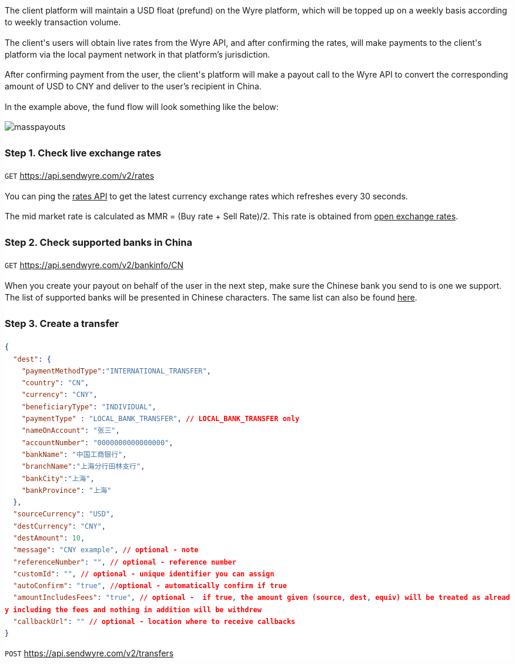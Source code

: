 The client platform will maintain a USD float (prefund) on the Wyre platform, which will be topped up on a weekly basis according to weekly transaction volume.<br>

The client's users will obtain live rates from the Wyre API, and after confirming the rates, will make payments to the client's platform via the local payment network in that platform’s jurisdiction.<br>

After confirming payment from the user, the client's platform will make a payout call to the Wyre API to convert the corresponding amount of USD to CNY and deliver to the user’s recipient in China.<br>

In the example above, the fund flow will look something like the below:<p>
![masspayouts](masspayouts.png)


### Step 1. Check live exchange rates

`GET` https://api.sendwyre.com/v2/rates <br>

You can ping the [rates API](http://sendwyre.com/docs/#live-exchange-rates) to get the latest currency exchange rates which refreshes every 30 seconds. <br>

The mid market rate is calculated as MMR = (Buy rate + Sell Rate)/2. This rate is obtained from <a href="https://openexchangerates.org" target="_blank">open exchange rates</a>.

### Step 2. Check supported banks in China 

`GET` https://api.sendwyre.com/v2/bankinfo/CN <br>

When you create your payout on behalf of the user in the next step, make sure the Chinese bank you send to is one we support. The list of supported banks will be presented in Chinese characters. The same list can also be found  <a href="https://support.sendwyre.com/sending-money/send-money-to-china/list-of-supported-chinese-banks" target="_blank">here</a>.



### Step 3. Create a transfer

```json
{
  "dest": {
    "paymentMethodType":"INTERNATIONAL_TRANSFER",
    "country": "CN",
    "currency": "CNY",
    "beneficiaryType": "INDIVIDUAL",
    "paymentType" : "LOCAL_BANK_TRANSFER", // LOCAL_BANK_TRANSFER only
    "nameOnAccount": "张三",
    "accountNumber": "0000000000000000",
    "bankName": "中国工商银行",
    "branchName":"上海分行田林支行",
    "bankCity":"上海",
    "bankProvince": "上海"
  },
  "sourceCurrency": "USD",
  "destCurrency": "CNY",
  "destAmount": 10,
  "message": "CNY example", // optional - note
  "referenceNumber": "", // optional - reference number
  "customId": "", // optional - unique identifier you can assign
  "autoConfirm": "true", //optional - automatically confirm if true
  "amountIncludesFees": "true", // optional -  if true, the amount given (source, dest, equiv) will be treated as already including the fees and nothing in addition will be withdrew
  "callbackUrl": "" // optional - location where to receive callbacks
}
```
`POST` https://api.sendwyre.com/v2/transfers <br>
